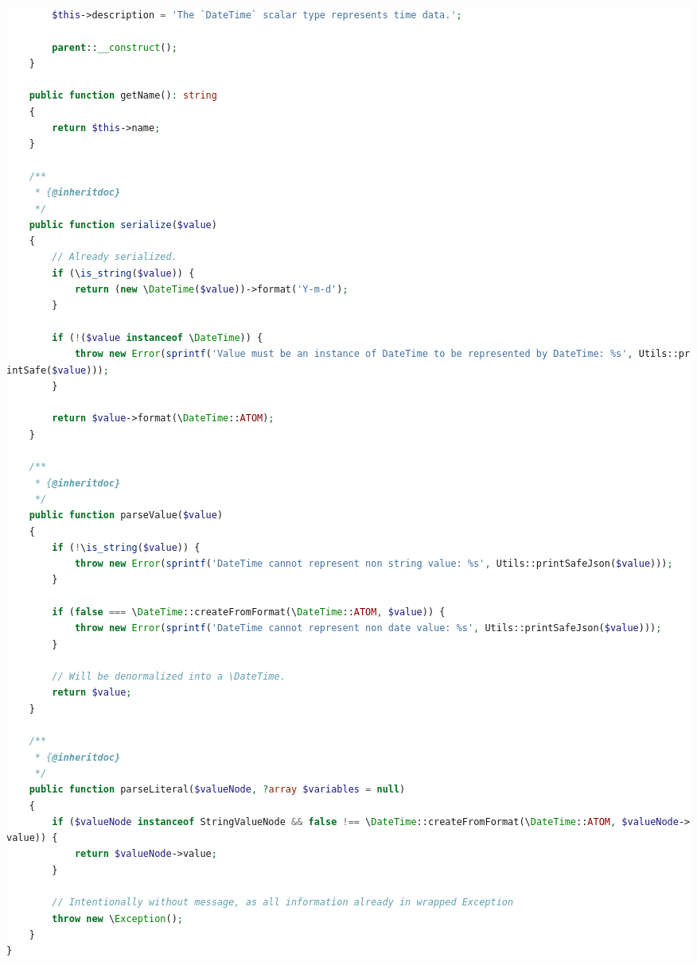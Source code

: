 ```php
        $this->description = 'The `DateTime` scalar type represents time data.';

        parent::__construct();
    }

    public function getName(): string
    {
        return $this->name;
    }

    /**
     * {@inheritdoc}
     */
    public function serialize($value)
    {
        // Already serialized.
        if (\is_string($value)) {
            return (new \DateTime($value))->format('Y-m-d');
        }

        if (!($value instanceof \DateTime)) {
            throw new Error(sprintf('Value must be an instance of DateTime to be represented by DateTime: %s', Utils::printSafe($value)));
        }

        return $value->format(\DateTime::ATOM);
    }

    /**
     * {@inheritdoc}
     */
    public function parseValue($value)
    {
        if (!\is_string($value)) {
            throw new Error(sprintf('DateTime cannot represent non string value: %s', Utils::printSafeJson($value)));
        }

        if (false === \DateTime::createFromFormat(\DateTime::ATOM, $value)) {
            throw new Error(sprintf('DateTime cannot represent non date value: %s', Utils::printSafeJson($value)));
        }

        // Will be denormalized into a \DateTime.
        return $value;
    }

    /**
     * {@inheritdoc}
     */
    public function parseLiteral($valueNode, ?array $variables = null)
    {
        if ($valueNode instanceof StringValueNode && false !== \DateTime::createFromFormat(\DateTime::ATOM, $valueNode->value)) {
            return $valueNode->value;
        }

        // Intentionally without message, as all information already in wrapped Exception
        throw new \Exception();
    }
}
```
